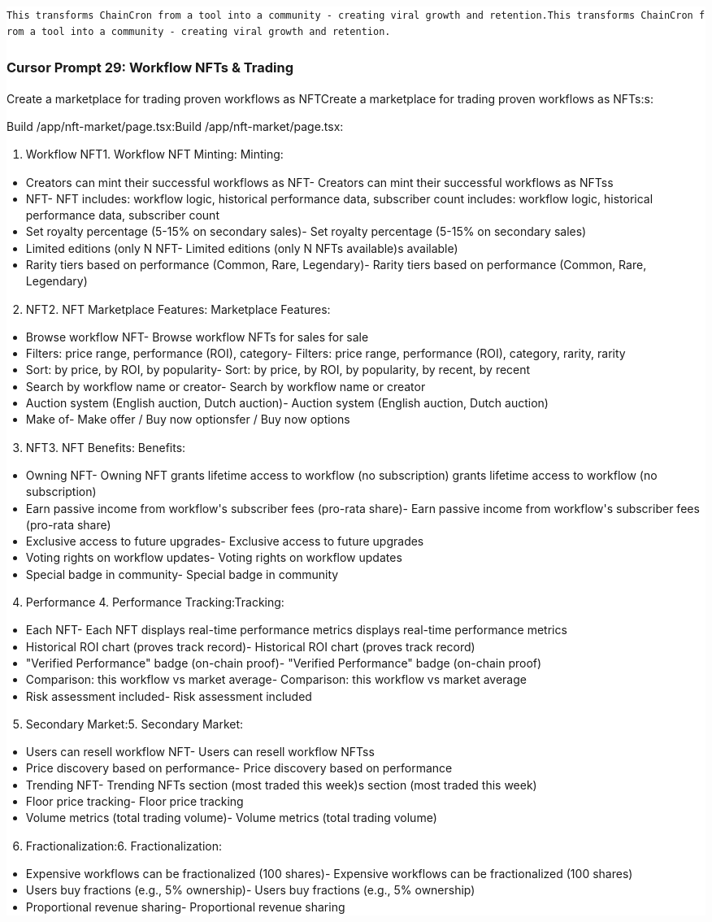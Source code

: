 ```
This transforms ChainCron from a tool into a community - creating viral growth and retention.This transforms ChainCron from a tool into a community - creating viral growth and retention.
```
### Cursor Prompt 29: Workflow NFTs & Trading


Create a marketplace for trading proven workflows as NFTCreate a marketplace for trading proven workflows as NFTs:s:

Build /app/nft-market/page.tsx:Build /app/nft-market/page.tsx:

1. Workflow NFT1. Workflow NFT Minting: Minting:
- Creators can mint their successful workflows as NFT- Creators can mint their successful workflows as NFTss
- NFT- NFT includes: workflow logic, historical performance data, subscriber count includes: workflow logic, historical performance data, subscriber count
- Set royalty percentage (5-15% on secondary sales)- Set royalty percentage (5-15% on secondary sales)
- Limited editions (only N NFT- Limited editions (only N NFTs available)s available)
- Rarity tiers based on performance (Common, Rare, Legendary)- Rarity tiers based on performance (Common, Rare, Legendary)
2. NFT2. NFT Marketplace Features: Marketplace Features:
- Browse workflow NFT- Browse workflow NFTs for sales for sale
- Filters: price range, performance (ROI), category- Filters: price range, performance (ROI), category, rarity, rarity
- Sort: by price, by ROI, by popularity- Sort: by price, by ROI, by popularity, by recent, by recent
- Search by workflow name or creator- Search by workflow name or creator
- Auction system (English auction, Dutch auction)- Auction system (English auction, Dutch auction)
- Make of- Make offer / Buy now optionsfer / Buy now options
3. NFT3. NFT Benefits: Benefits:
- Owning NFT- Owning NFT grants lifetime access to workflow (no subscription) grants lifetime access to workflow (no subscription)
- Earn passive income from workflow's subscriber fees (pro-rata share)- Earn passive income from workflow's subscriber fees (pro-rata share)
- Exclusive access to future upgrades- Exclusive access to future upgrades
- Voting rights on workflow updates- Voting rights on workflow updates
- Special badge in community- Special badge in community
4. Performance 4. Performance Tracking:Tracking:
- Each NFT- Each NFT displays real-time performance metrics displays real-time performance metrics
- Historical ROI chart (proves track record)- Historical ROI chart (proves track record)
- "Verified Performance" badge (on-chain proof)- "Verified Performance" badge (on-chain proof)
- Comparison: this workflow vs market average- Comparison: this workflow vs market average
- Risk assessment included- Risk assessment included
5. Secondary Market:5. Secondary Market:
- Users can resell workflow NFT- Users can resell workflow NFTss
- Price discovery based on performance- Price discovery based on performance
- Trending NFT- Trending NFTs section (most traded this week)s section (most traded this week)
- Floor price tracking- Floor price tracking
- Volume metrics (total trading volume)- Volume metrics (total trading volume)
6. Fractionalization:6. Fractionalization:
- Expensive workflows can be fractionalized (100 shares)- Expensive workflows can be fractionalized (100 shares)
- Users buy fractions (e.g., 5% ownership)- Users buy fractions (e.g., 5% ownership)
- Proportional revenue sharing- Proportional revenue sharing
